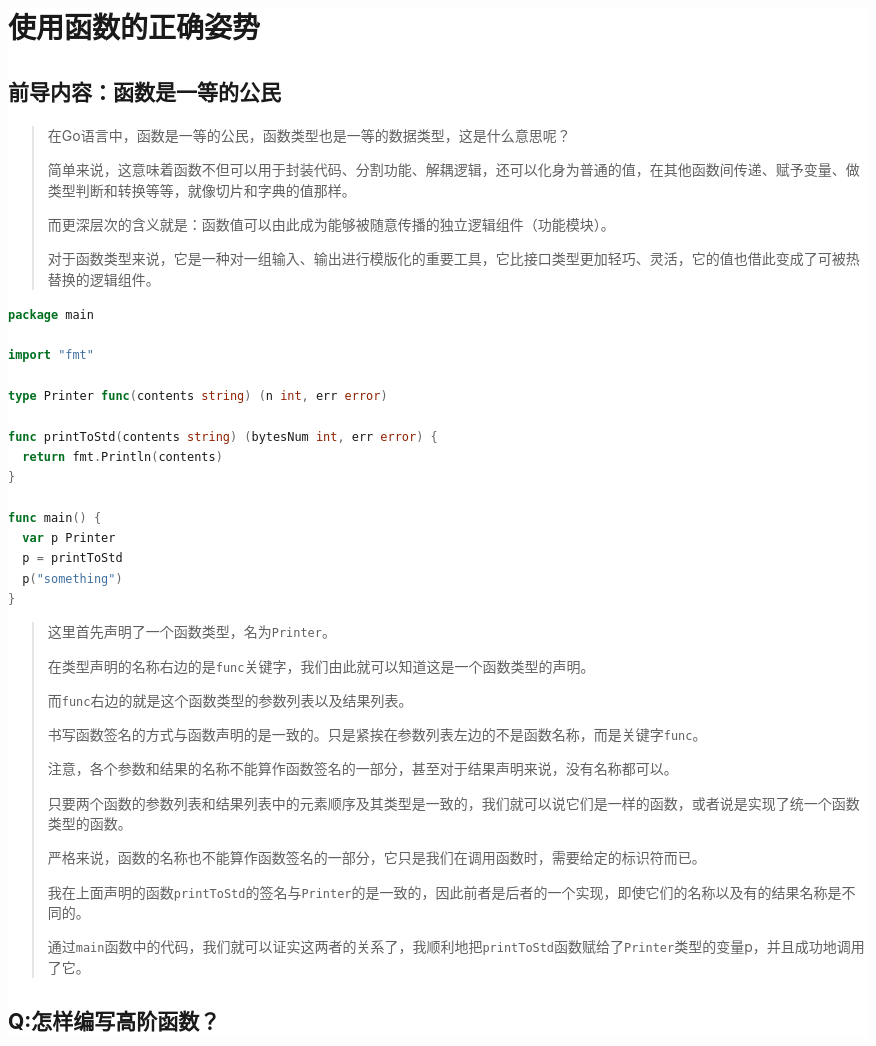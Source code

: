 # 使用函数的正确姿势

## 前导内容：函数是一等的公民

> 在Go语言中，函数是一等的公民，函数类型也是一等的数据类型，这是什么意思呢？
>
> 简单来说，这意味着函数不但可以用于封装代码、分割功能、解耦逻辑，还可以化身为普通的值，在其他函数间传递、赋予变量、做类型判断和转换等等，就像切片和字典的值那样。
>
> 而更深层次的含义就是：函数值可以由此成为能够被随意传播的独立逻辑组件（功能模块）。
>
> 对于函数类型来说，它是一种对一组输入、输出进行模版化的重要工具，它比接口类型更加轻巧、灵活，它的值也借此变成了可被热替换的逻辑组件。

```go
package main

import "fmt"

type Printer func(contents string) (n int, err error)

func printToStd(contents string) (bytesNum int, err error) {
  return fmt.Println(contents)
}

func main() {
  var p Printer
  p = printToStd
  p("something")
}
```

> 这里首先声明了一个函数类型，名为`Printer`。
>
> 在类型声明的名称右边的是`func`关键字，我们由此就可以知道这是一个函数类型的声明。
>
> 而`func`右边的就是这个函数类型的参数列表以及结果列表。
>
> 书写函数签名的方式与函数声明的是一致的。只是紧挨在参数列表左边的不是函数名称，而是关键字`func`。
>
> 注意，各个参数和结果的名称不能算作函数签名的一部分，甚至对于结果声明来说，没有名称都可以。
>
> 只要两个函数的参数列表和结果列表中的元素顺序及其类型是一致的，我们就可以说它们是一样的函数，或者说是实现了统一个函数类型的函数。
>
> 严格来说，函数的名称也不能算作函数签名的一部分，它只是我们在调用函数时，需要给定的标识符而已。
>
> 我在上面声明的函数`printToStd`的签名与`Printer`的是一致的，因此前者是后者的一个实现，即使它们的名称以及有的结果名称是不同的。
>
> 通过`main`函数中的代码，我们就可以证实这两者的关系了，我顺利地把`printToStd`函数赋给了`Printer`类型的变量p，并且成功地调用了它。



## Q:怎样编写高阶函数？
